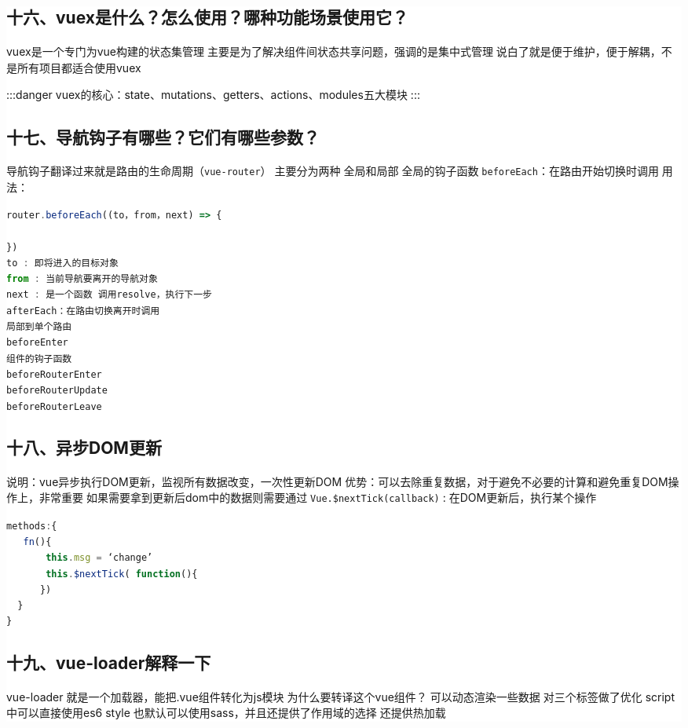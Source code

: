 
## 十六、vuex是什么？怎么使用？哪种功能场景使用它？
vuex是一个专门为vue构建的状态集管理
主要是为了解决组件间状态共享问题，强调的是集中式管理
说白了就是便于维护，便于解耦，不是所有项目都适合使用vuex

:::danger
vuex的核心：state、mutations、getters、actions、modules五大模块
:::

## 十七、导航钩子有哪些？它们有哪些参数？
导航钩子翻译过来就是路由的生命周期（`vue-router`）
主要分为两种 全局和局部
全局的钩子函数
`beforeEach`：在路由开始切换时调用
用法：

```js
router.beforeEach((to，from，next) => {
    
})
to : 即将进入的目标对象
from : 当前导航要离开的导航对象
next : 是一个函数 调用resolve，执行下一步
afterEach：在路由切换离开时调用
局部到单个路由
beforeEnter
组件的钩子函数
beforeRouterEnter
beforeRouterUpdate
beforeRouterLeave
```

## 十八、异步DOM更新

 说明：vue异步执行DOM更新，监视所有数据改变，一次性更新DOM
 优势：可以去除重复数据，对于避免不必要的计算和避免重复DOM操作上，非常重要
 如果需要拿到更新后dom中的数据则需要通过 `Vue.$nextTick(callback)` : 在DOM更新后，执行某个操作

 ```js
methods:{
    fn(){
        this.msg = ‘change’
        this.$nextTick( function(){
       })
   }
}
 ```

 ## 十九、vue-loader解释一下

vue-loader 就是一个加载器，能把.vue组件转化为js模块
为什么要转译这个vue组件？
可以动态渲染一些数据
对三个标签做了优化 script中可以直接使用es6  style  也默认可以使用sass，并且还提供了作用域的选择
还提供热加载
